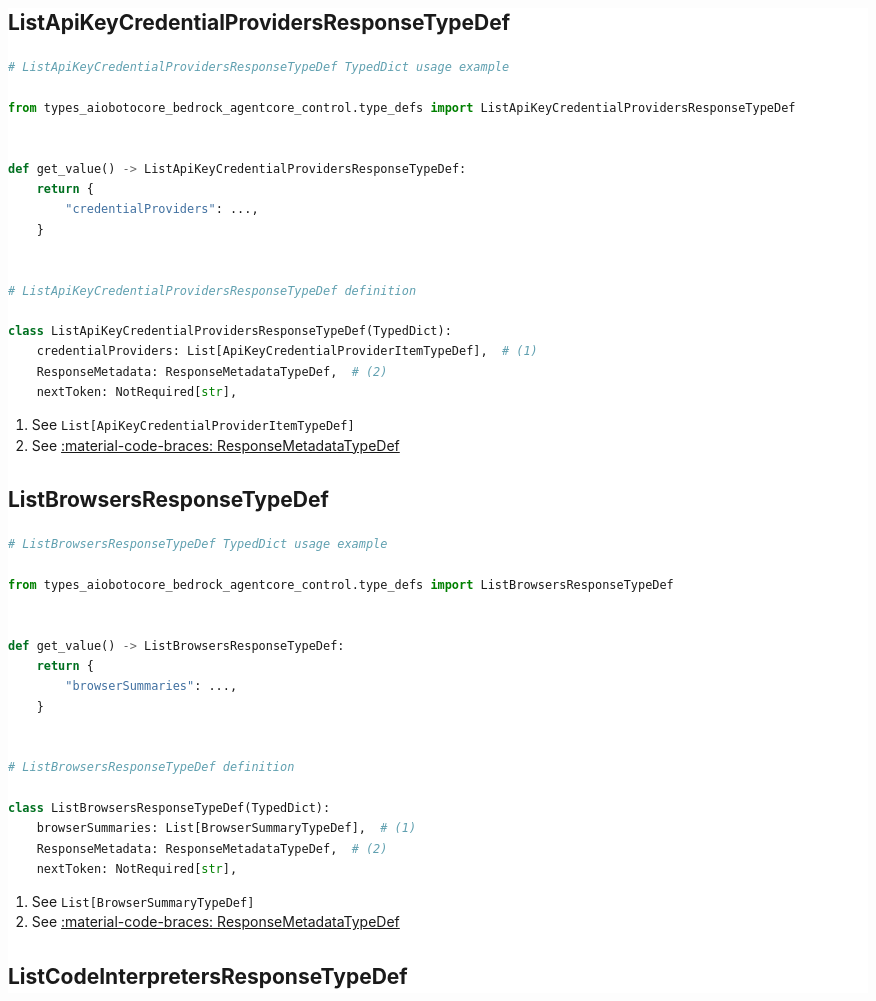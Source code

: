 ## ListApiKeyCredentialProvidersResponseTypeDef

```python
# ListApiKeyCredentialProvidersResponseTypeDef TypedDict usage example

from types_aiobotocore_bedrock_agentcore_control.type_defs import ListApiKeyCredentialProvidersResponseTypeDef


def get_value() -> ListApiKeyCredentialProvidersResponseTypeDef:
    return {
        "credentialProviders": ...,
    }


# ListApiKeyCredentialProvidersResponseTypeDef definition

class ListApiKeyCredentialProvidersResponseTypeDef(TypedDict):
    credentialProviders: List[ApiKeyCredentialProviderItemTypeDef],  # (1)
    ResponseMetadata: ResponseMetadataTypeDef,  # (2)
    nextToken: NotRequired[str],
```

1. See `List[ApiKeyCredentialProviderItemTypeDef]`
2. See [:material-code-braces: ResponseMetadataTypeDef](./type_defs.md#responsemetadatatypedef)

## ListBrowsersResponseTypeDef

```python
# ListBrowsersResponseTypeDef TypedDict usage example

from types_aiobotocore_bedrock_agentcore_control.type_defs import ListBrowsersResponseTypeDef


def get_value() -> ListBrowsersResponseTypeDef:
    return {
        "browserSummaries": ...,
    }


# ListBrowsersResponseTypeDef definition

class ListBrowsersResponseTypeDef(TypedDict):
    browserSummaries: List[BrowserSummaryTypeDef],  # (1)
    ResponseMetadata: ResponseMetadataTypeDef,  # (2)
    nextToken: NotRequired[str],
```

1. See `List[BrowserSummaryTypeDef]`
2. See [:material-code-braces: ResponseMetadataTypeDef](./type_defs.md#responsemetadatatypedef)

## ListCodeInterpretersResponseTypeDef
